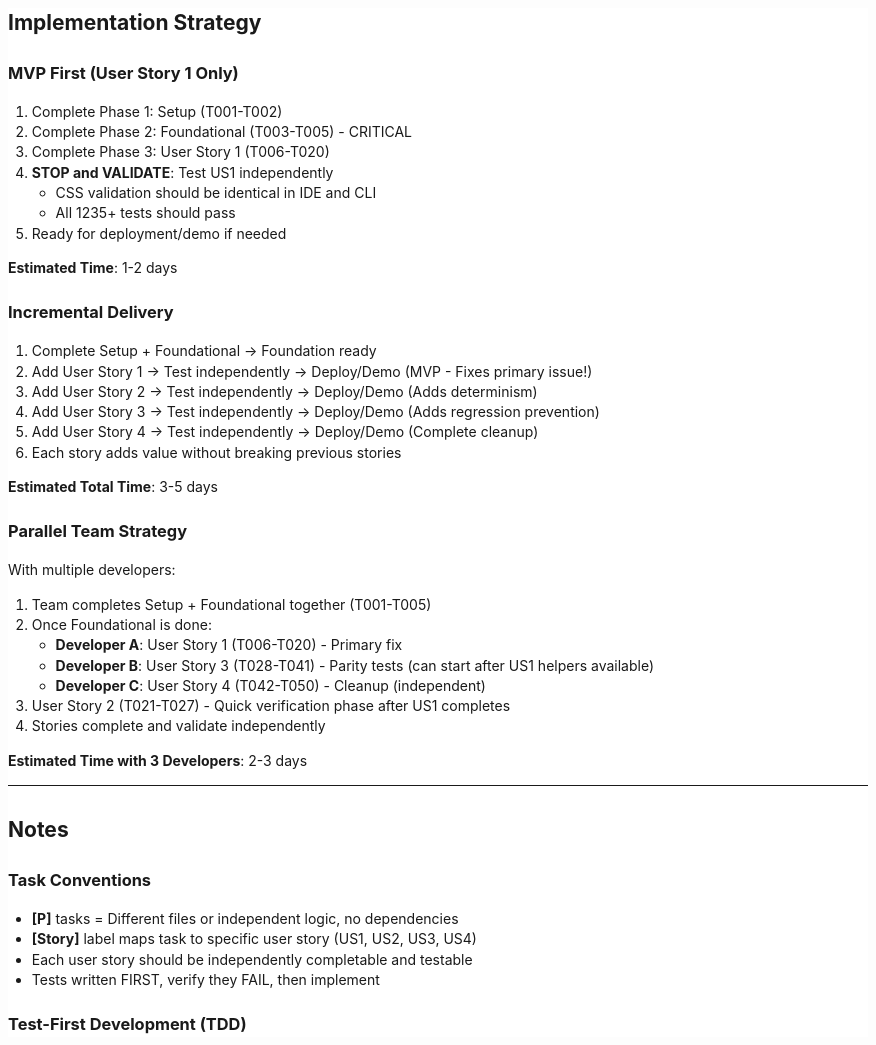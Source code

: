 
## Implementation Strategy

### MVP First (User Story 1 Only)

1. Complete Phase 1: Setup (T001-T002)
2. Complete Phase 2: Foundational (T003-T005) - CRITICAL
3. Complete Phase 3: User Story 1 (T006-T020)
4. **STOP and VALIDATE**: Test US1 independently
   - CSS validation should be identical in IDE and CLI
   - All 1235+ tests should pass
5. Ready for deployment/demo if needed

**Estimated Time**: 1-2 days

### Incremental Delivery

1. Complete Setup + Foundational → Foundation ready
2. Add User Story 1 → Test independently → Deploy/Demo (MVP - Fixes primary issue!)
3. Add User Story 2 → Test independently → Deploy/Demo (Adds determinism)
4. Add User Story 3 → Test independently → Deploy/Demo (Adds regression prevention)
5. Add User Story 4 → Test independently → Deploy/Demo (Complete cleanup)
6. Each story adds value without breaking previous stories

**Estimated Total Time**: 3-5 days

### Parallel Team Strategy

With multiple developers:

1. Team completes Setup + Foundational together (T001-T005)
2. Once Foundational is done:
   - **Developer A**: User Story 1 (T006-T020) - Primary fix
   - **Developer B**: User Story 3 (T028-T041) - Parity tests (can start after US1 helpers available)
   - **Developer C**: User Story 4 (T042-T050) - Cleanup (independent)
3. User Story 2 (T021-T027) - Quick verification phase after US1 completes
4. Stories complete and validate independently

**Estimated Time with 3 Developers**: 2-3 days

---

## Notes

### Task Conventions

- **[P]** tasks = Different files or independent logic, no dependencies
- **[Story]** label maps task to specific user story (US1, US2, US3, US4)
- Each user story should be independently completable and testable
- Tests written FIRST, verify they FAIL, then implement

### Test-First Development (TDD)
